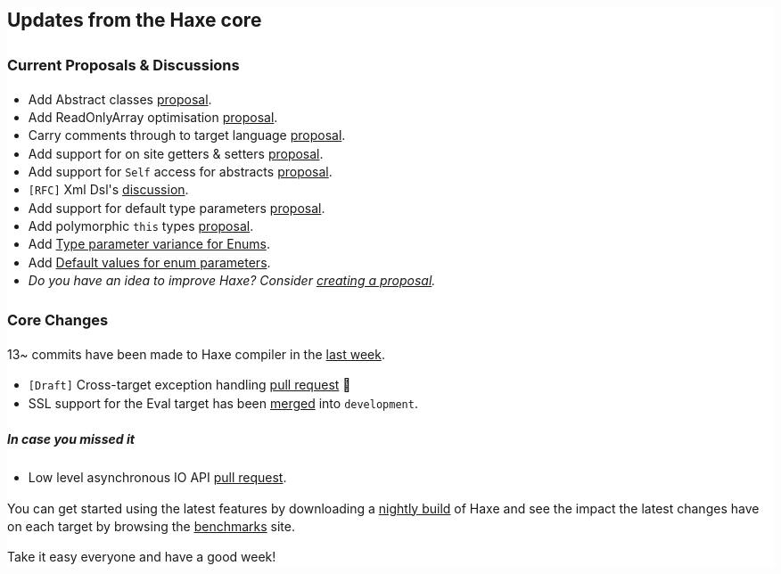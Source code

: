 ## Updates from the Haxe core

### Current Proposals & Discussions

- Add Abstract classes [proposal](https://github.com/HaxeFoundation/haxe-evolution/pull/69).
- Add ReadOnlyArray optimisation [proposal](https://github.com/HaxeFoundation/haxe-evolution/pull/68).
- Carry comments through to target language [proposal](https://github.com/HaxeFoundation/haxe-evolution/pull/65).
- Add support for on site getters & setters [proposal](https://github.com/HaxeFoundation/haxe-evolution/pull/63).
- Add support for `Self` access for abstracts [proposal](https://github.com/HaxeFoundation/haxe-evolution/pull/62).
- `[RFC]` Xml Dsl's [discussion](https://github.com/HaxeFoundation/haxe-evolution/issues/60).
- Add support for default type parameters [proposal](https://github.com/HaxeFoundation/haxe-evolution/pull/50).
- Add polymorphic `this` types [proposal](https://github.com/HaxeFoundation/haxe-evolution/pull/36).
- Add [Type parameter variance for Enums](https://github.com/HaxeFoundation/haxe-evolution/pull/28).
- Add [Default values for enum parameters](https://github.com/HaxeFoundation/haxe-evolution/issues/27).
- _Do you have an idea to improve Haxe? Consider [creating a proposal]._

### Core Changes

13~ commits have been made to Haxe compiler in the [last week].

- `[Draft]` Cross-target exception handling [pull request](https://github.com/HaxeFoundation/haxe/pull/9124) :star2:
- SSL support for the Eval target has been [merged](https://github.com/HaxeFoundation/haxe/pull/9009) into `development`.

##### _In case you missed it_

- Low level asynchronous IO API [pull request](https://github.com/HaxeFoundation/haxe/pull/9111).

You can get started using the latest features by downloading a [nightly build] of Haxe and see the impact the latest changes have on each target by browsing the [benchmarks] site.

Take it easy everyone and have a good week!

[benchmarks]: https://benchs.haxe.org/
[nightly build]: http://build.haxe.org
[creating a proposal]: https://github.com/HaxeFoundation/haxe-evolution
[last week]: https://github.com/issues?utf8=%E2%9C%93&q=closed%3A2020-01-30..2020-02-06+org%3Ahaxefoundation+is%3Aclosed+


[_template]: ../templates/roundup.html
[date]: / "2020-02-06 09:17:00"
[modified]: / "2020-02-06 10:30:00"
[published]: / "2020-02-06 12:00:00"
[description]: / "The latest news covering the Haxe community, featuring upcoming talks, the latest HaxeLib releases, game previews and lots more!"
[contributor]: https://twitter.com/teormech "Alexander Hohlov"